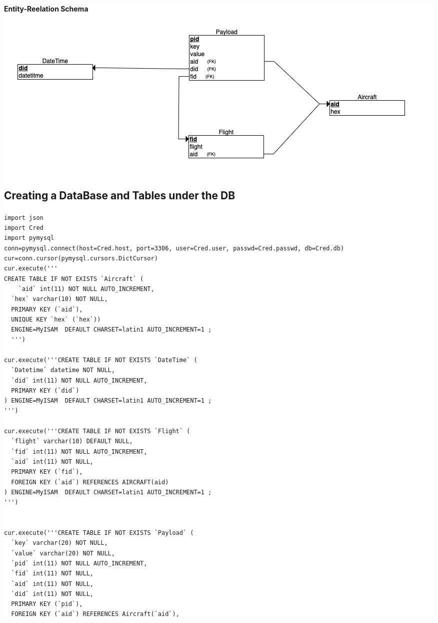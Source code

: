 

**Entity-Reelation Schema**
![This_is_an_image](schema.png)


## Creating a DataBase and Tables under the DB
```
import json
import Cred
import pymysql
conn=pymysql.connect(host=Cred.host, port=3306, user=Cred.user, passwd=Cred.passwd, db=Cred.db)  
cur=conn.cursor(pymysql.cursors.DictCursor)
cur.execute('''
CREATE TABLE IF NOT EXISTS `Aircraft` (
    `aid` int(11) NOT NULL AUTO_INCREMENT,
  `hex` varchar(10) NOT NULL,
  PRIMARY KEY (`aid`),
  UNIQUE KEY `hex` (`hex`)) 
  ENGINE=MyISAM  DEFAULT CHARSET=latin1 AUTO_INCREMENT=1 ;
  ''')

cur.execute('''CREATE TABLE IF NOT EXISTS `DateTime` (
  `Datetime` datetime NOT NULL,
  `did` int(11) NOT NULL AUTO_INCREMENT,
  PRIMARY KEY (`did`)
) ENGINE=MyISAM  DEFAULT CHARSET=latin1 AUTO_INCREMENT=1 ;
''')

cur.execute('''CREATE TABLE IF NOT EXISTS `Flight` (
  `flight` varchar(10) DEFAULT NULL,
  `fid` int(11) NOT NULL AUTO_INCREMENT,
  `aid` int(11) NOT NULL,
  PRIMARY KEY (`fid`),
  FOREIGN KEY (`aid`) REFERENCES AIRCRAFT(aid)
) ENGINE=MyISAM  DEFAULT CHARSET=latin1 AUTO_INCREMENT=1 ;
''')


cur.execute('''CREATE TABLE IF NOT EXISTS `Payload` (
  `key` varchar(20) NOT NULL,
  `value` varchar(20) NOT NULL,
  `pid` int(11) NOT NULL AUTO_INCREMENT,
  `fid` int(11) NOT NULL,
  `aid` int(11) NOT NULL,
  `did` int(11) NOT NULL,
  PRIMARY KEY (`pid`),
  FOREIGN KEY (`aid`) REFERENCES Aircraft(`aid`),
```